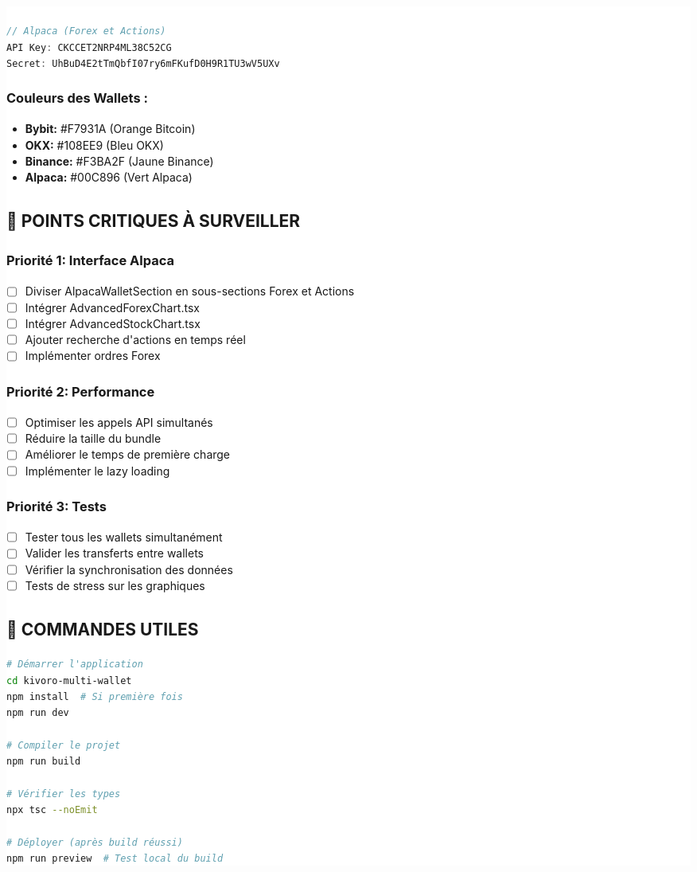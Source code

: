 ```typescript

// Alpaca (Forex et Actions)
API Key: CKCCET2NRP4ML38C52CG
Secret: UhBuD4E2tTmQbfI07ry6mFKufD0H9R1TU3wV5UXv
```

### **Couleurs des Wallets :**
- **Bybit:** #F7931A (Orange Bitcoin)
- **OKX:** #108EE9 (Bleu OKX)
- **Binance:** #F3BA2F (Jaune Binance)
- **Alpaca:** #00C896 (Vert Alpaca)

## 🚨 **POINTS CRITIQUES À SURVEILLER**

### **Priorité 1: Interface Alpaca**
- [ ] Diviser AlpacaWalletSection en sous-sections Forex et Actions
- [ ] Intégrer AdvancedForexChart.tsx
- [ ] Intégrer AdvancedStockChart.tsx
- [ ] Ajouter recherche d'actions en temps réel
- [ ] Implémenter ordres Forex

### **Priorité 2: Performance**
- [ ] Optimiser les appels API simultanés
- [ ] Réduire la taille du bundle
- [ ] Améliorer le temps de première charge
- [ ] Implémenter le lazy loading

### **Priorité 3: Tests**
- [ ] Tester tous les wallets simultanément
- [ ] Valider les transferts entre wallets
- [ ] Vérifier la synchronisation des données
- [ ] Tests de stress sur les graphiques

## 🔄 **COMMANDES UTILES**

```bash
# Démarrer l'application
cd kivoro-multi-wallet
npm install  # Si première fois
npm run dev

# Compiler le projet
npm run build

# Vérifier les types
npx tsc --noEmit

# Déployer (après build réussi)
npm run preview  # Test local du build
```
